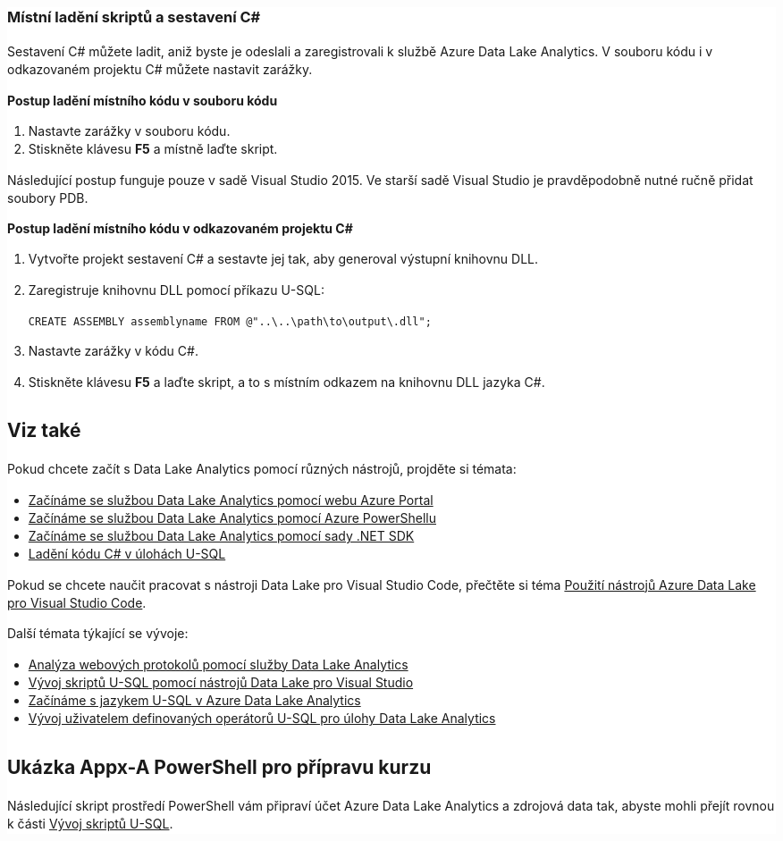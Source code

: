 ### <a name="debug-scripts-and-c-assemblies-locally"></a>Místní ladění skriptů a sestavení C#
Sestavení C# můžete ladit, aniž byste je odeslali a zaregistrovali k službě Azure Data Lake Analytics. V souboru kódu i v odkazovaném projektu C# můžete nastavit zarážky.

**Postup ladění místního kódu v souboru kódu**

1. Nastavte zarážky v souboru kódu.
2. Stiskněte klávesu **F5** a místně laďte skript.

Následující postup funguje pouze v sadě Visual Studio 2015. Ve starší sadě Visual Studio je pravděpodobně nutné ručně přidat soubory PDB.

**Postup ladění místního kódu v odkazovaném projektu C#**

1. Vytvořte projekt sestavení C# a sestavte jej tak, aby generoval výstupní knihovnu DLL.
2. Zaregistruje knihovnu DLL pomocí příkazu U-SQL:

    ```
    CREATE ASSEMBLY assemblyname FROM @"..\..\path\to\output\.dll";
    ```
    
3. Nastavte zarážky v kódu C#.
4. Stiskněte klávesu **F5** a laďte skript, a to s místním odkazem na knihovnu DLL jazyka C#.  

## <a name="see-also"></a>Viz také
Pokud chcete začít s Data Lake Analytics pomocí různých nástrojů, projděte si témata:

* [Začínáme se službou Data Lake Analytics pomocí webu Azure Portal](data-lake-analytics-get-started-portal.md)
* [Začínáme se službou Data Lake Analytics pomocí Azure PowerShellu](data-lake-analytics-get-started-powershell.md)
* [Začínáme se službou Data Lake Analytics pomocí sady .NET SDK](data-lake-analytics-get-started-net-sdk.md)
* [Ladění kódu C# v úlohách U-SQL](data-lake-analytics-debug-u-sql-jobs.md)

Pokud se chcete naučit pracovat s nástroji Data Lake pro Visual Studio Code, přečtěte si téma [Použití nástrojů Azure Data Lake pro Visual Studio Code](data-lake-analytics-data-lake-tools-for-vscode.md).

Další témata týkající se vývoje:

* [Analýza webových protokolů pomocí služby Data Lake Analytics](data-lake-analytics-analyze-weblogs.md)
* [Vývoj skriptů U-SQL pomocí nástrojů Data Lake pro Visual Studio](data-lake-analytics-data-lake-tools-get-started.md)
* [Začínáme s jazykem U-SQL v Azure Data Lake Analytics](data-lake-analytics-u-sql-get-started.md)
* [Vývoj uživatelem definovaných operátorů U-SQL pro úlohy Data Lake Analytics](data-lake-analytics-u-sql-develop-user-defined-operators.md)

## <a name="appx-a-powershell-sample-for-preparing-the-tutorial"></a>Ukázka Appx-A PowerShell pro přípravu kurzu
Následující skript prostředí PowerShell vám připraví účet Azure Data Lake Analytics a zdrojová data tak, abyste mohli přejít rovnou k části [Vývoj skriptů U-SQL](data-lake-analytics-data-lake-tools-get-started.md#develop-u-sql-scripts).
